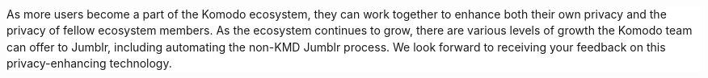 As more users become a part of the Komodo ecosystem, they can work together to
enhance both their own privacy and the privacy of fellow ecosystem members. As the
ecosystem continues to grow, there are various levels of growth the Komodo team can
offer to Jumblr, including automating the non-KMD Jumblr process. We look forward
to receiving your feedback on this privacy-enhancing technology.
